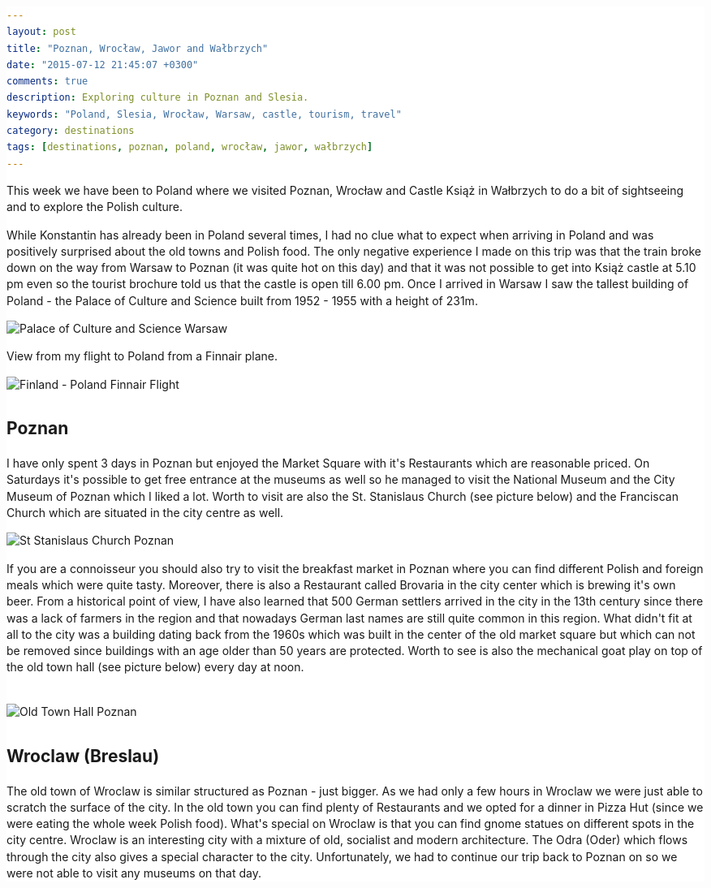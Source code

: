 ```yaml
---
layout: post
title: "Poznan, Wrocław, Jawor and Wałbrzych"
date: "2015-07-12 21:45:07 +0300"
comments: true
description: Exploring culture in Poznan and Slesia.
keywords: "Poland, Slesia, Wrocław, Warsaw, castle, tourism, travel"
category: destinations
tags: [destinations, poznan, poland, wrocław, jawor, wałbrzych]
---
```


This week we have been to Poland where we visited Poznan, Wrocław and Castle Książ in Wałbrzych to do a bit of sightseeing and to explore the Polish culture.

While Konstantin has already been in Poland several times, I had no clue what to expect when arriving in Poland and was positively surprised about the old towns and Polish food. The only negative experience I made on this trip was that the train broke down on the way from Warsaw to Poznan (it was quite hot on this day) and that it was not possible to get into Książ castle at 5.10 pm even so the tourist brochure told us that the castle is open till 6.00 pm. Once I arrived in Warsaw I saw the tallest building of Poland - the
Palace of Culture and Science built from 1952 - 1955 with a height of 231m.

<img src="https://farm4.staticflickr.com/3768/18981000384_7f8eed1031_o.jpg" width="992" height="744" alt="Palace of Culture and Science Warsaw">

View from my flight to Poland from a Finnair plane.

<img src="https://farm1.staticflickr.com/353/18981000474_14652a558f_o.jpg" width="992" height="1323" alt="Finland - Poland Finnair Flight">

## Poznan
I have only spent 3 days in Poznan but enjoyed the Market Square with it's Restaurants which are reasonable priced. On Saturdays it's possible to get free entrance at the museums as well so he managed to visit the National Museum and the City Museum of Poznan which I liked a lot. Worth to visit are also the St. Stanislaus Church (see picture below) and the Franciscan Church which are situated in the city centre as well.

<img src="https://farm1.staticflickr.com/455/18982646473_a629ef51b8_o.jpg" width="992" height="1323" alt="St Stanislaus Church Poznan">

If you are a connoisseur you should also try to visit the breakfast market in Poznan where you can find different Polish and foreign meals which were quite tasty. Moreover, there is also a Restaurant called Brovaria in the city center which is brewing it's own beer. From a historical point of view, I have also learned that 500 German settlers arrived in the city in the 13th century since there was a lack of farmers in the region and that nowadays German last names are still quite common in this region. What didn't fit at all to the city was a building dating back from the 1960s which was built in the center of the old market square but which can not be removed since buildings with an age older than 50 years are protected. Worth to see is also the mechanical goat play on top of the old town hall (see picture below) every day at noon.<br><br>

<img src="https://farm1.staticflickr.com/455/19577416266_9974f74b8d_o.jpg" width="992" height="1323" alt="Old Town Hall Poznan">

## Wroclaw (Breslau)
The old town of Wroclaw is similar structured as Poznan - just bigger. As we had only a few hours in Wroclaw we were just able to scratch the surface of the city. In the old town you can find plenty of Restaurants and we opted for a dinner in Pizza Hut (since we were eating the whole week Polish food). What's special on Wroclaw is that you can find gnome statues on different spots in the city centre. Wroclaw is an interesting city with a mixture of old, socialist and modern architecture. The Odra (Oder) which flows through the city also gives a special character to the city. Unfortunately, we had to continue our trip back to Poznan on so we were not able to visit any museums on that day.
